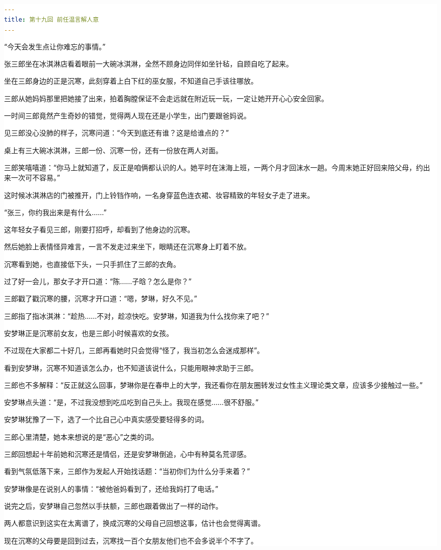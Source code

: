 ```yaml
---
title: 第十九回 前任温言解人意
---
```


“今天会发生点让你难忘的事情。”

张三郎坐在冰淇淋店看着眼前一大碗冰淇淋，全然不顾身边同伴如坐针毡，自顾自吃了起来。

坐在三郎身边的正是沉寒，此刻穿着上白下红的巫女服，不知道自己手该往哪放。

三郎从她妈妈那里把她接了出来，拍着胸膛保证不会走远就在附近玩一玩，一定让她开开心心安全回家。

一时间三郎竟然产生奇妙的错觉，觉得两人现在还是小学生，出门要跟爸妈说。

见三郎没心没肺的样子，沉寒问道：“今天到底还有谁？这是给谁点的？”

桌上有三大碗冰淇淋，三郎一份、沉寒一份，还有一份放在两人对面。

三郎笑嘻嘻道：“你马上就知道了，反正是咱俩都认识的人。她平时在沫海上班，一两个月才回沫水一趟。今周末她正好回来陪父母，约出来一次可不容易。”

这时候冰淇淋店的门被推开，门上铃铛作响，一名身穿蓝色连衣裙、妆容精致的年轻女子走了进来。

“张三，你约我出来是有什么……”

这年轻女子看见三郎，刚要打招呼，却看到了他身边的沉寒。

然后她脸上表情怪异难言，一言不发走过来坐下，眼睛还在沉寒身上盯着不放。

沉寒看到她，也直接低下头，一只手抓住了三郎的衣角。

过了好一会儿，那女子才开口道：“陈……子晗？怎么是你？”

三郎戳了戳沉寒的腰，沉寒才开口道：“嗯，梦琳，好久不见。”

三郎指了指冰淇淋：“趁热……不对，趁凉快吃。安梦琳，知道我为什么找你来了吧？”

安梦琳正是沉寒前女友，也是三郎小时候喜欢的女孩。

不过现在大家都二十好几，三郎再看她时只会觉得“怪了，我当初怎么会迷成那样”。

看到安梦琳，沉寒不知道该怎么办，也不知道该说什么，只能用眼神求助于三郎。

三郎也不多解释：“反正就这么回事，梦琳你是在春申上的大学，我还看你在朋友圈转发过女性主义理论类文章，应该多少接触过一些。”

安梦琳点头道：“是，不过我没想到吃瓜吃到自己头上。我现在感觉……很不舒服。”

安梦琳犹豫了一下，选了一个比自己心中真实感受要轻得多的词。

三郎心里清楚，她本来想说的是“恶心”之类的词。

三郎回想起十年前她和沉寒还是情侣，还是安梦琳倒追，心中有种莫名荒谬感。

看到气氛低落下来，三郎作为发起人开始找话题：“当初你们为什么分手来着？”

安梦琳像是在说别人的事情：“被他爸妈看到了，还给我妈打了电话。”

说完之后，安梦琳自己忽然以手扶额，三郎也跟着做出了一样的动作。

两人都意识到这实在太离谱了，换成沉寒的父母自己回想这事，估计也会觉得离谱。

现在沉寒的父母要是回到过去，沉寒找一百个女朋友他们也不会多说半个不字了。
